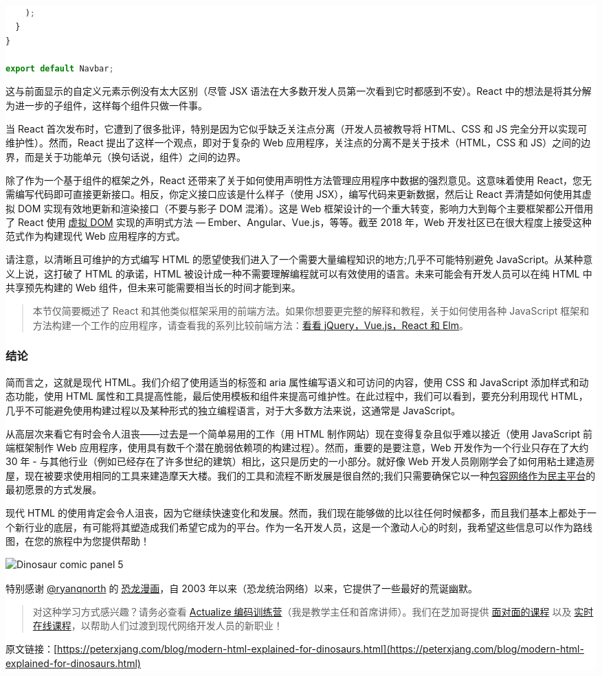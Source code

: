 ```jsx
    );
  }
}

export default Navbar;
```

这与前面显示的自定义元素示例没有太大区别（尽管 JSX 语法在大多数开发人员第一次看到它时都感到不安）。React 中的想法是将其分解为进一步的子组件，这样每个组件只做一件事。

当 React 首次发布时，它遭到了很多批评，特别是因为它似乎缺乏关注点分离（开发人员被教导将 HTML、CSS 和 JS 完全分开以实现可维护性）。然而，React 提出了这样一个观点，即对于复杂的 Web 应用程序，关注点的分离不是关于技术（HTML，CSS 和 JS）之间的边界，而是关于功能单元（换句话说，组件）之间的边界。

除了作为一个基于组件的框架之外，React 还带来了关于如何使用声明性方法管理应用程序中数据的强烈意见。这意味着使用 React，您无需编写代码即可直接更新接口。相反，你定义接口应该是什么样子（使用 JSX），编写代码来更新数据，然后让 React 弄清楚如何使用其虚拟 DOM 实现有效地更新和渲染接口（不要与影子 DOM 混淆）。这是 Web 框架设计的一个重大转变，影响力大到每个主要框架都公开借用了 React 使用 [虚拟 DOM](https://reactjs.org/docs/faq-internals.html) 实现的声明式方法 — Ember、Angular、Vue.js，等等。截至 2018 年，Web 开发社区已在很大程度上接受这种范式作为构建现代 Web 应用程序的方式。

请注意，以清晰且可维护的方式编写 HTML 的愿望使我们进入了一个需要大量编程知识的地方;几乎不可能特别避免 JavaScript。从某种意义上说，这打破了 HTML 的承诺，HTML 被设计成一种不需要理解编程就可以有效使用的语言。未来可能会有开发人员可以在纯 HTML 中共享预先构建的 Web 组件，但未来可能需要相当长的时间才能到来。

> 本节仅简要概述了 React 和其他类似框架采用的前端方法。如果你想要更完整的解释和教程，关于如何使用各种 JavaScript 框架和方法构建一个工作的应用程序，请查看我的系列比较前端方法：[看看 jQuery，Vue.js，React 和 Elm](https://medium.com/actualize-network/comparing-frontend-frameworks-part-1-introduction-6cf3d49e42cf)。

### 结论

简而言之，这就是现代 HTML。我们介绍了使用适当的标签和 aria 属性编写语义和可访问的内容，使用 CSS 和 JavaScript 添加样式和动态功能，使用 HTML 属性和工具提高性能，最后使用模板和组件来提高可维护性。在此过程中，我们可以看到，要充分利用现代 HTML，几乎不可能避免使用构建过程以及某种形式的独立编程语言，对于大多数方法来说，这通常是 JavaScript。

从高层次来看它有时会令人沮丧——过去是一个简单易用的工作（用 HTML 制作网站）现在变得复杂且似乎难以接近（使用 JavaScript 前端框架制作 Web 应用程序，使用具有数千个潜在脆弱依赖项的构建过程）。然而，重要的是要注意，Web 开发作为一个行业只存在了大约 30 年 - 与其他行业（例如已经存在了许多世纪的建筑）相比，这只是历史的一小部分。就好像 Web 开发人员刚刚学会了如何用粘土建造房屋，现在被要求使用相同的工具来建造摩天大楼。我们的工具和流程不断发展是很自然的;我们只需要确保它以一种[包容网络作为民主平台](https://www.vanityfair.com/news/2018/07/the-man-who-created-the-world-wide-web-has-some-regrets)的最初愿景的方式发展。

现代 HTML 的使用肯定会令人沮丧，因为它继续快速变化和发展。然而，我们现在能够做的比以往任何时候都多，而且我们基本上都处于一个新行业的底层，有可能将其塑造成我们希望它成为的平台。作为一名开发人员，这是一个激动人心的时刻，我希望这些信息可以作为路线图，在您的旅程中为您提供帮助！

![Dinosaur comic panel 5](https://peterxjang.com/img/1__fHND__kRQTWkLMFlOwbZNrw.png)

特别感谢 [@ryanqnorth](https://twitter.com/ryanqnorth) 的 [恐龙漫画](http://www.qwantz.com/)，自 2003 年以来（恐龙统治网络）以来，它提供了一些最好的荒诞幽默。

> 对这种学习方式感兴趣？请务必查看 [Actualize 编码训练营](http://anyonecanlearntocode.com/)（我是教学主任和首席讲师）。我们在芝加哥提供 [面对面的课程](http://anyonecanlearntocode.com/chicago-coding-bootcamp) 以及 [实时在线课程](http://anyonecanlearntocode.com/online-coding-bootcamp)，以帮助人们过渡到现代网络开发人员的新职业！

原文链接：[https://peterxjang.com/blog/modern-html-explained-for-dinosaurs.html](https://peterxjang.com/blog/modern-html-explained-for-dinosaurs.html)
